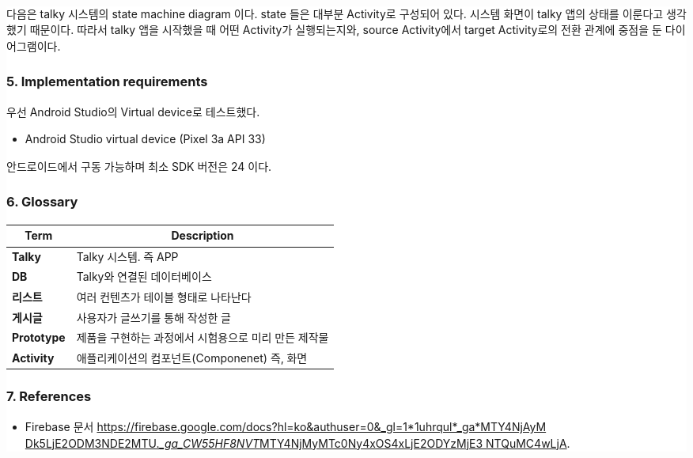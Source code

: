다음은  talky  시스템의  state  machine  diagram  이다.  state  들은  대부분  Activity로 구성되어 있다. 시스템 화면이 talky 앱의 상태를 이룬다고 생각했기 때문이다. 따라서 talky  앱을  시작했을  때  어떤  Activity가  실행되는지와,  source  Activity에서  target Activity로의 전환 관계에 중점을 둔 다이어그램이다.



### 5. **Implementation  requirements**

우선 Android Studio의 Virtual device로 테스트했다.

- Android Studio virtual device (Pixel 3a API 33)

안드로이드에서 구동 가능하며 최소 SDK 버전은 24 이다.



### 6. **Glossary**

|**Term**|**Description**|
| - | - |
|**Talky**|Talky 시스템. 즉 APP|
|**DB**|Talky와 연결된 데이터베이스|
|**리스트**|여러 컨텐츠가 테이블 형태로 나타난다|
|**게시글**|사용자가 글쓰기를 통해 작성한 글|
|**Prototype**|제품을 구현하는 과정에서 시험용으로 미리 만든 제작물|
|**Activity**|애플리케이션의 컴포넌트(Componenet) 즉, 화면|



### 7. **References**

- Firebase 문서 [https://firebase.google.com/docs?hl=ko&authuser=0&_gl=1*1uhrqul*_ga*MTY4NjAyM Dk5LjE2ODM3NDE2MTU.*_ga_CW55HF8NVT*MTY4NjMyMTc0Ny4xOS4xLjE2ODYzMjE3 NTQuMC4wLjA](https://firebase.google.com/docs?hl=ko&authuser=0&_gl=1*1uhrqul*_ga*MTY4NjAyMDk5LjE2ODM3NDE2MTU.*_ga_CW55HF8NVT*MTY4NjMyMTc0Ny4xOS4xLjE2ODYzMjE3NTQuMC4wLjA).
